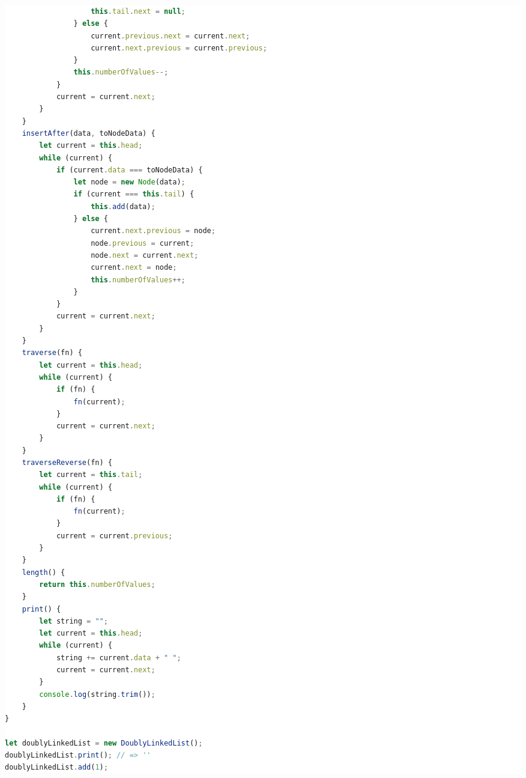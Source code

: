```js
                    this.tail.next = null;
                } else {
                    current.previous.next = current.next;
                    current.next.previous = current.previous;
                }
                this.numberOfValues--;
            }
            current = current.next;
        }
    }
    insertAfter(data, toNodeData) {
        let current = this.head;
        while (current) {
            if (current.data === toNodeData) {
                let node = new Node(data);
                if (current === this.tail) {
                    this.add(data);
                } else {
                    current.next.previous = node;
                    node.previous = current;
                    node.next = current.next;
                    current.next = node;
                    this.numberOfValues++;
                }
            }
            current = current.next;
        }
    }
    traverse(fn) {
        let current = this.head;
        while (current) {
            if (fn) {
                fn(current);
            }
            current = current.next;
        }
    }
    traverseReverse(fn) {
        let current = this.tail;
        while (current) {
            if (fn) {
                fn(current);
            }
            current = current.previous;
        }
    }
    length() {
        return this.numberOfValues;
    }
    print() {
        let string = "";
        let current = this.head;
        while (current) {
            string += current.data + " ";
            current = current.next;
        }
        console.log(string.trim());
    }
}

let doublyLinkedList = new DoublyLinkedList();
doublyLinkedList.print(); // => ''
doublyLinkedList.add(1);
```